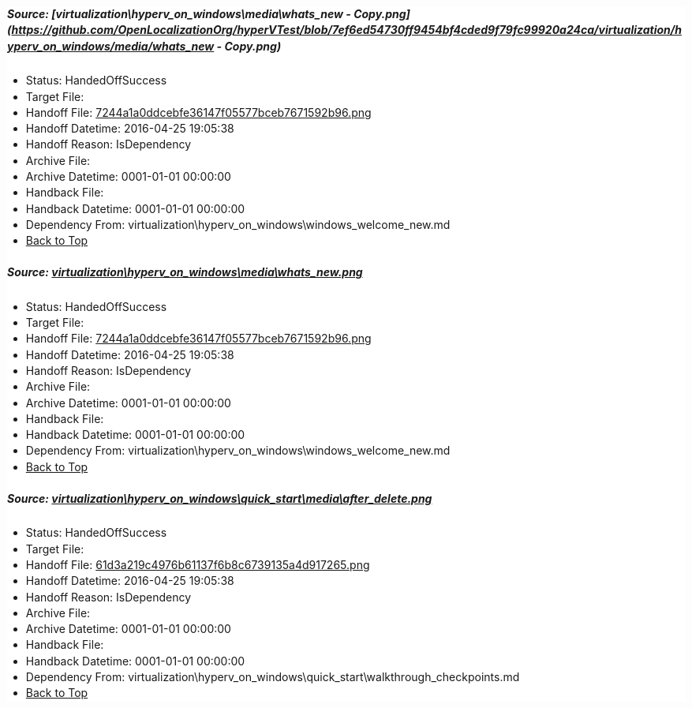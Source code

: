 ##### <a name='7244a1a0ddcebfe36147f05577bceb7671592b96109'></a> Source: [virtualization\hyperv_on_windows\media\whats_new - Copy.png](https://github.com/OpenLocalizationOrg/hyperVTest/blob/7ef6ed54730ff9454bf4cded9f79fc99920a24ca/virtualization/hyperv_on_windows/media/whats_new - Copy.png)
* Status: HandedOffSuccess
* Target File: 
* Handoff File: [7244a1a0ddcebfe36147f05577bceb7671592b96.png](https://github.com/OpenLocalizationOrg/olhandoff/blob/e6b87e61a0f3e18b379bcc967067dbd1236efcb6/ol-handoff/OpenLocalizationOrg/hyperVTest.pt-br/master/7244a1a0ddcebfe36147f05577bceb7671592b96.png)
* Handoff Datetime: 2016-04-25 19:05:38
* Handoff Reason: IsDependency
* Archive File: 
* Archive Datetime: 0001-01-01 00:00:00
* Handback File: 
* Handback Datetime: 0001-01-01 00:00:00
* Dependency From: virtualization\hyperv_on_windows\windows_welcome_new.md
* [Back to Top](#report-top)

##### <a name='7244a1a0ddcebfe36147f05577bceb7671592b96110'></a> Source: [virtualization\hyperv_on_windows\media\whats_new.png](https://github.com/OpenLocalizationOrg/hyperVTest/blob/0ccef3c09276e147870ac085b940d3fb095d5c4a/virtualization/hyperv_on_windows/media/whats_new.png)
* Status: HandedOffSuccess
* Target File: 
* Handoff File: [7244a1a0ddcebfe36147f05577bceb7671592b96.png](https://github.com/OpenLocalizationOrg/olhandoff/blob/e6b87e61a0f3e18b379bcc967067dbd1236efcb6/ol-handoff/OpenLocalizationOrg/hyperVTest.pt-br/master/7244a1a0ddcebfe36147f05577bceb7671592b96.png)
* Handoff Datetime: 2016-04-25 19:05:38
* Handoff Reason: IsDependency
* Archive File: 
* Archive Datetime: 0001-01-01 00:00:00
* Handback File: 
* Handback Datetime: 0001-01-01 00:00:00
* Dependency From: virtualization\hyperv_on_windows\windows_welcome_new.md
* [Back to Top](#report-top)

##### <a name='61d3a219c4976b61137f6b8c6739135a4d917265111'></a> Source: [virtualization\hyperv_on_windows\quick_start\media\after_delete.png](https://github.com/OpenLocalizationOrg/hyperVTest/blob/0ccef3c09276e147870ac085b940d3fb095d5c4a/virtualization/hyperv_on_windows/quick_start/media/after_delete.png)
* Status: HandedOffSuccess
* Target File: 
* Handoff File: [61d3a219c4976b61137f6b8c6739135a4d917265.png](https://github.com/OpenLocalizationOrg/olhandoff/blob/e6b87e61a0f3e18b379bcc967067dbd1236efcb6/ol-handoff/OpenLocalizationOrg/hyperVTest.pt-br/master/61d3a219c4976b61137f6b8c6739135a4d917265.png)
* Handoff Datetime: 2016-04-25 19:05:38
* Handoff Reason: IsDependency
* Archive File: 
* Archive Datetime: 0001-01-01 00:00:00
* Handback File: 
* Handback Datetime: 0001-01-01 00:00:00
* Dependency From: virtualization\hyperv_on_windows\quick_start\walkthrough_checkpoints.md
* [Back to Top](#report-top)
